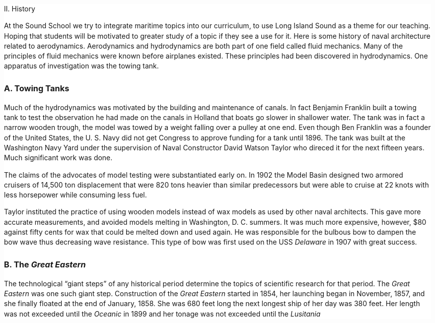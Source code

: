 II. History
</h2>
At the Sound School we try to integrate maritime topics into our curriculum, to use Long Island Sound as a theme for our teaching. Hoping that students will be motivated to greater study of a topic if they see a use for it. Here is some history of naval architecture related to aerodynamics. Aerodynamics and hydrodynamics are both part of one field called fluid mechanics. Many of the principles of fluid mechanics were known before airplanes existed. These principles had been discovered in hydrodynamics. One apparatus of investigation was the towing tank.
<h3>
A. Towing Tanks
</h3>
Much of the hydrodynamics was motivated by the building and maintenance of canals. In fact Benjamin Franklin built a towing tank to test the observation he had made on the canals in Holland that boats go slower in shallower water. The tank was in fact a narrow wooden trough, the model was towed by a weight falling over a pulley at one end.
Even though Ben Franklin was a founder of the United States, the U. S. Navy did not get Congress to approve funding for a tank until 1896. The tank was built at the Washington Navy Yard under the supervision of Naval Constructor David Watson Taylor who direced it for the next fifteen years. Much significant work was done.
<p>
The claims of the advocates of model testing were substantiated early on. In 1902 the Model Basin designed two armored cruisers of 14,500 ton displacement that were 820 tons heavier than similar predecessors but were able to cruise at 22 knots with less horsepower while consuming less fuel.
</p>
<p>
Taylor instituted the practice of using wooden models instead of wax models as used by other naval architects. This gave more accurate measurements, and avoided models melting in Washington, D. C. summers. It was much more expensive, however, $80 against fifty cents for wax that could be melted down and used again. He was responsible for the bulbous bow to dampen the bow wave thus decreasing wave resistance. This type of bow was first used on the USS
<i>
Delaware
</i>
in 1907 with great success.
</p>
<h3>
B. The
<i>
Great Eastern
</i>
</h3>
The technological “giant steps” of any historical period determine the topics of scientific research for that period. The
<i>
Great Eastern
</i>
was one such giant step.
Construction of the
<i>
Great Eastern
</i>
started in 1854, her launching began in November, 1857, and she finally floated at the end of January, 1858. She was 680 feet long the next longest ship of her day was 380 feet. Her length was not exceeded until the
<i>
Oceanic
</i>
in 1899 and her tonage was not exceeded until the
<i>
Lusitania
</i>